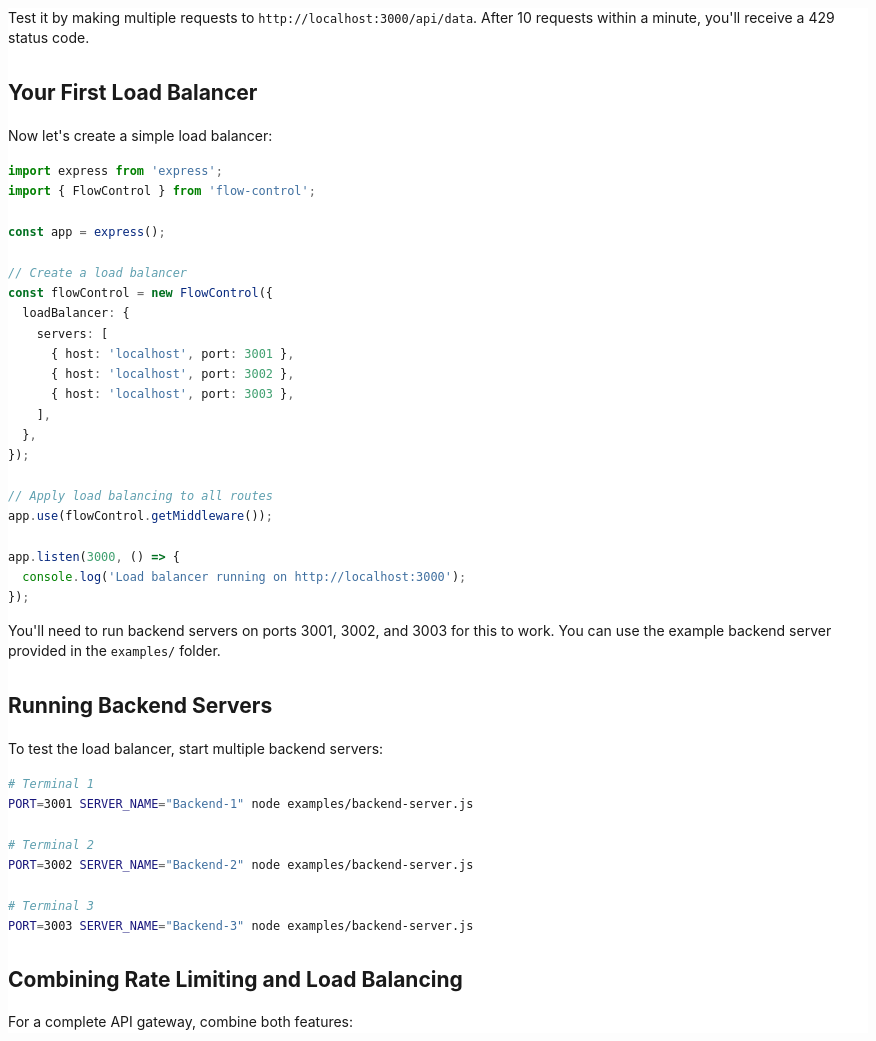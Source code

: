 Test it by making multiple requests to `http://localhost:3000/api/data`. After 10 requests within a minute, you'll receive a 429 status code.

## Your First Load Balancer

Now let's create a simple load balancer:

```typescript
import express from 'express';
import { FlowControl } from 'flow-control';

const app = express();

// Create a load balancer
const flowControl = new FlowControl({
  loadBalancer: {
    servers: [
      { host: 'localhost', port: 3001 },
      { host: 'localhost', port: 3002 },
      { host: 'localhost', port: 3003 },
    ],
  },
});

// Apply load balancing to all routes
app.use(flowControl.getMiddleware());

app.listen(3000, () => {
  console.log('Load balancer running on http://localhost:3000');
});
```

You'll need to run backend servers on ports 3001, 3002, and 3003 for this to work. You can use the example backend server provided in the `examples/` folder.

## Running Backend Servers

To test the load balancer, start multiple backend servers:

```bash
# Terminal 1
PORT=3001 SERVER_NAME="Backend-1" node examples/backend-server.js

# Terminal 2
PORT=3002 SERVER_NAME="Backend-2" node examples/backend-server.js

# Terminal 3
PORT=3003 SERVER_NAME="Backend-3" node examples/backend-server.js
```

## Combining Rate Limiting and Load Balancing

For a complete API gateway, combine both features:
